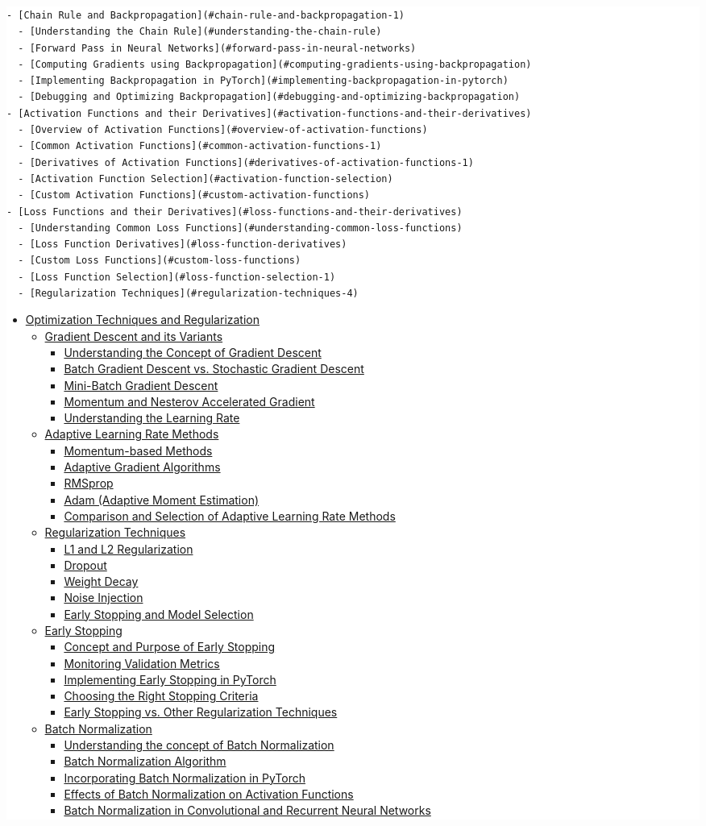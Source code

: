     - [Chain Rule and Backpropagation](#chain-rule-and-backpropagation-1)
      - [Understanding the Chain Rule](#understanding-the-chain-rule)
      - [Forward Pass in Neural Networks](#forward-pass-in-neural-networks)
      - [Computing Gradients using Backpropagation](#computing-gradients-using-backpropagation)
      - [Implementing Backpropagation in PyTorch](#implementing-backpropagation-in-pytorch)
      - [Debugging and Optimizing Backpropagation](#debugging-and-optimizing-backpropagation)
    - [Activation Functions and their Derivatives](#activation-functions-and-their-derivatives)
      - [Overview of Activation Functions](#overview-of-activation-functions)
      - [Common Activation Functions](#common-activation-functions-1)
      - [Derivatives of Activation Functions](#derivatives-of-activation-functions-1)
      - [Activation Function Selection](#activation-function-selection)
      - [Custom Activation Functions](#custom-activation-functions)
    - [Loss Functions and their Derivatives](#loss-functions-and-their-derivatives)
      - [Understanding Common Loss Functions](#understanding-common-loss-functions)
      - [Loss Function Derivatives](#loss-function-derivatives)
      - [Custom Loss Functions](#custom-loss-functions)
      - [Loss Function Selection](#loss-function-selection-1)
      - [Regularization Techniques](#regularization-techniques-4)
  - [Optimization Techniques and Regularization](#optimization-techniques-and-regularization)
    - [Gradient Descent and its Variants](#gradient-descent-and-its-variants)
      - [Understanding the Concept of Gradient Descent](#understanding-the-concept-of-gradient-descent)
      - [Batch Gradient Descent vs. Stochastic Gradient Descent](#batch-gradient-descent-vs-stochastic-gradient-descent)
      - [Mini-Batch Gradient Descent](#mini-batch-gradient-descent)
      - [Momentum and Nesterov Accelerated Gradient](#momentum-and-nesterov-accelerated-gradient)
      - [Understanding the Learning Rate](#understanding-the-learning-rate)
    - [Adaptive Learning Rate Methods](#adaptive-learning-rate-methods)
      - [Momentum-based Methods](#momentum-based-methods)
      - [Adaptive Gradient Algorithms](#adaptive-gradient-algorithms)
      - [RMSprop](#rmsprop)
      - [Adam (Adaptive Moment Estimation)](#adam-adaptive-moment-estimation)
      - [Comparison and Selection of Adaptive Learning Rate Methods](#comparison-and-selection-of-adaptive-learning-rate-methods)
    - [Regularization Techniques](#regularization-techniques-5)
      - [L1 and L2 Regularization](#l1-and-l2-regularization)
      - [Dropout](#dropout)
      - [Weight Decay](#weight-decay)
      - [Noise Injection](#noise-injection)
      - [Early Stopping and Model Selection](#early-stopping-and-model-selection)
    - [Early Stopping](#early-stopping-2)
      - [Concept and Purpose of Early Stopping](#concept-and-purpose-of-early-stopping)
      - [Monitoring Validation Metrics](#monitoring-validation-metrics)
      - [Implementing Early Stopping in PyTorch](#implementing-early-stopping-in-pytorch)
      - [Choosing the Right Stopping Criteria](#choosing-the-right-stopping-criteria)
      - [Early Stopping vs. Other Regularization Techniques](#early-stopping-vs-other-regularization-techniques)
    - [Batch Normalization](#batch-normalization)
      - [Understanding the concept of Batch Normalization](#understanding-the-concept-of-batch-normalization)
      - [Batch Normalization Algorithm](#batch-normalization-algorithm)
      - [Incorporating Batch Normalization in PyTorch](#incorporating-batch-normalization-in-pytorch)
      - [Effects of Batch Normalization on Activation Functions](#effects-of-batch-normalization-on-activation-functions)
      - [Batch Normalization in Convolutional and Recurrent Neural Networks](#batch-normalization-in-convolutional-and-recurrent-neural-networks)

